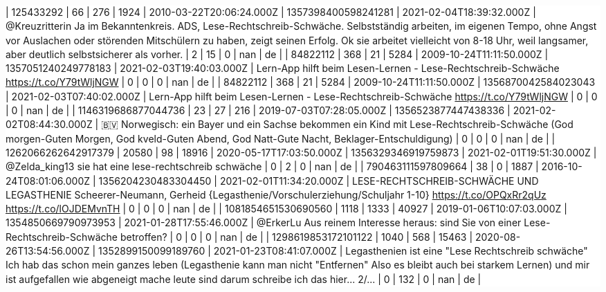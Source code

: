 |           125433292 |                66 |               276 |          1924 | 2010-03-22T20:06:24.000Z | 1357398400598241281 | 2021-02-04T18:39:32.000Z | @Kreuzritterin Ja im Bekanntenkreis. ADS, Lese-Rechtschreib-Schwäche. Selbstständig arbeiten, im eigenen Tempo, ohne Angst vor Auslachen oder störenden Mitschülern zu haben, zeigt seinen Erfolg. Ok sie arbeitet vielleicht von 8-18 Uhr, weil langsamer, aber deutlich selbstsicherer als vorher.                                      |               2 |           15 |             0 | nan                                                                                                                            | de     |
|            84822112 |               368 |                21 |          5284 | 2009-10-24T11:11:50.000Z | 1357051240249778183 | 2021-02-03T19:40:03.000Z | Lern-App hilft beim Lesen-Lernen   - Lese-Rechtschreib-Schwäche https://t.co/Y79tWljNGW                                                                                                                                                                                                                                                   |               0 |            0 |             0 | nan                                                                                                                            | de     |
|            84822112 |               368 |                21 |          5284 | 2009-10-24T11:11:50.000Z | 1356870042584023043 | 2021-02-03T07:40:02.000Z | Lern-App hilft beim Lesen-Lernen   - Lese-Rechtschreib-Schwäche https://t.co/Y79tWljNGW                                                                                                                                                                                                                                                   |               0 |            0 |             0 | nan                                                                                                                            | de     |
| 1146319686877044736 |                23 |                27 |           216 | 2019-07-03T07:28:05.000Z | 1356523877447438336 | 2021-02-02T08:44:30.000Z | 🇧🇻 Norwegisch: ein Bayer und ein Sachse bekommen ein Kind mit Lese-Rechtschreib-Schwäche   (God morgen-Guten Morgen,  God kveld-Guten Abend,  God Natt-Gute Nacht, Beklager-Entschuldigung)                                                                                                                                               |               0 |            0 |             0 | nan                                                                                                                            | de     |
| 1262066262642917379 |             20580 |                98 |         18916 | 2020-05-17T17:03:50.000Z | 1356329346919759873 | 2021-02-01T19:51:30.000Z | @Zelda_king13 sie hat eine lese-rechtschreib schwäche                                                                                                                                                                                                                                                                                     |               0 |            2 |             0 | nan                                                                                                                            | de     |
|  790463111597809664 |                38 |                 0 |          1887 | 2016-10-24T08:01:06.000Z | 1356204230483304450 | 2021-02-01T11:34:20.000Z | LESE-RECHTSCHREIB-SCHWÄCHE UND LEGASTHENIE Scheerer-Neumann, Gerheid {Legasthenie/Vorschulerziehung/Schuljahr 1-10} https://t.co/OPQxRr2qUz https://t.co/lOJDEMvnTH                                                                                                                                                                       |               0 |            0 |             0 | nan                                                                                                                            | de     |
| 1081854651530690560 |              1118 |              1333 |         40927 | 2019-01-06T10:07:03.000Z | 1354850669790973953 | 2021-01-28T17:55:46.000Z | @ErkerLu Aus reinem Interesse heraus: sind Sie von einer Lese-Rechtschreib-Schwäche betroffen?                                                                                                                                                                                                                                            |               0 |            0 |             0 | nan                                                                                                                            | de     |
| 1298619853172101122 |              1040 |               568 |         15463 | 2020-08-26T13:54:56.000Z | 1352899150099189760 | 2021-01-23T08:41:07.000Z | Legasthenien ist eine "Lese Rechtschreib schwäche" Ich hab das schon mein ganzes leben (Legasthenie kann man nicht "Entfernen" Also es bleibt auch bei starkem Lernen) und mir ist aufgefallen wie abgeneigt mache leute sind darum schreibe ich das hier... 2/...                                                                        |               0 |          132 |             0 | nan                                                                                                                            | de     |